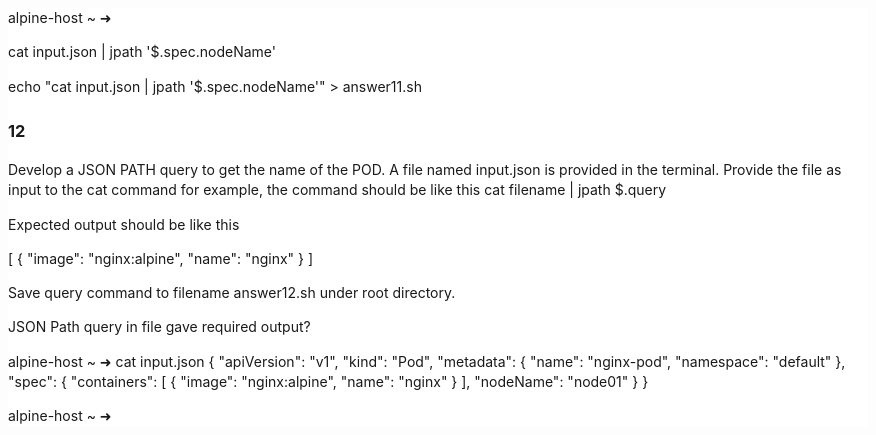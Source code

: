 alpine-host ~ ➜  

cat input.json | jpath '$.spec.nodeName'

echo "cat input.json | jpath '$.spec.nodeName'" > answer11.sh

















### 12
Develop a JSON PATH query to get the name of the POD. A file named input.json is provided in the terminal. Provide the file as input to the cat command
for example, the command should be like this cat filename | jpath $.query

Expected output should be like this

[
  {
    "image": "nginx:alpine",
    "name": "nginx"
  }
]


Save query command to filename answer12.sh under root directory.

JSON Path query in file gave required output?

alpine-host ~ ➜  cat input.json 
{
  "apiVersion": "v1",
  "kind": "Pod",
  "metadata": {
    "name": "nginx-pod",
    "namespace": "default"
  },
  "spec": {
    "containers": [
      {
        "image": "nginx:alpine",
        "name": "nginx"
      }
    ],
    "nodeName": "node01"
  }
}

alpine-host ~ ➜  

